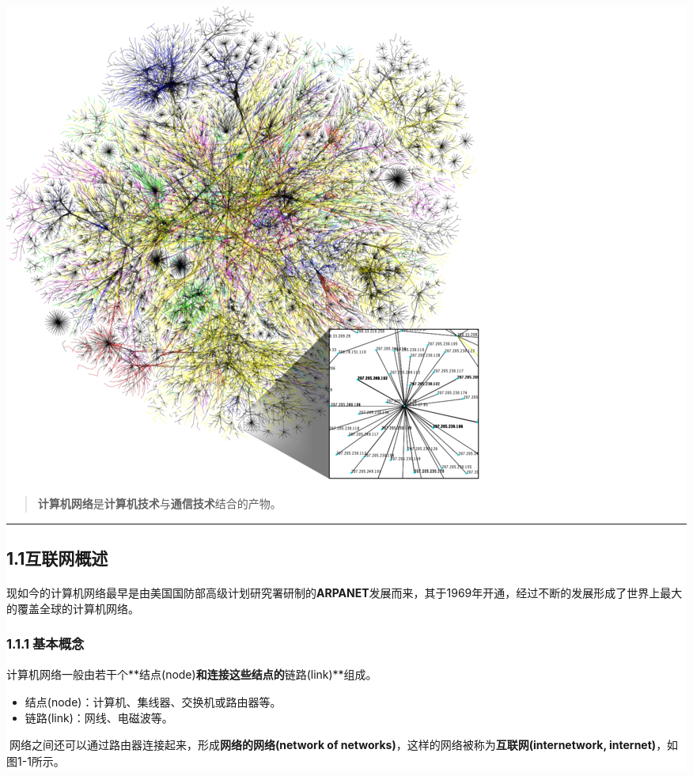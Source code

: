 ![image-20211025200035744](src/image-20211025200035744.png)

> **计算机网络**是**计算机技术**与**通信技术**结合的产物。

---------------



##  1.1互联网概述

​		现如今的计算机网络最早是由美国国防部高级计划研究署研制的**ARPANET**发展而来，其于1969年开通，经过不断的发展形成了世界上最大的覆盖全球的计算机网络。

### 1.1.1 基本概念

​		计算机网络一般由若干个**结点(node)**和连接这些结点的**链路(link)**组成。

* 结点(node)：计算机、集线器、交换机或路由器等。
* 链路(link)：网线、电磁波等。

​		网络之间还可以通过路由器连接起来，形成**网络的网络(network of networks)**，这样的网络被称为**互联网(internetwork, internet)**，如图1-1所示。
